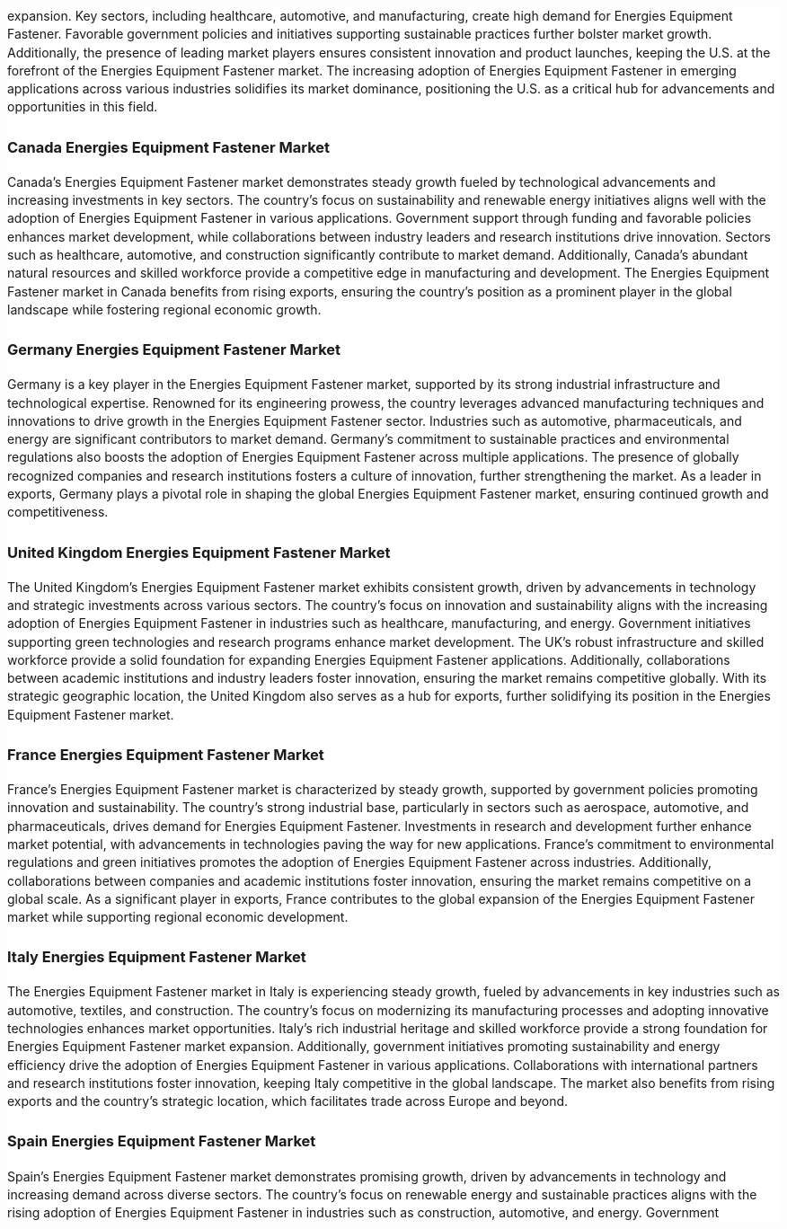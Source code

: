 expansion. Key sectors, including healthcare, automotive, and manufacturing, create high demand for Energies Equipment Fastener. Favorable government policies and initiatives supporting sustainable practices further bolster market growth. Additionally, the presence of leading market players ensures consistent innovation and product launches, keeping the U.S. at the forefront of the Energies Equipment Fastener market. The increasing adoption of Energies Equipment Fastener in emerging applications across various industries solidifies its market dominance, positioning the U.S. as a critical hub for advancements and opportunities in this field.</p><h3>Canada Energies Equipment Fastener Market</h3><p>Canada&rsquo;s Energies Equipment Fastener market demonstrates steady growth fueled by technological advancements and increasing investments in key sectors. The country&rsquo;s focus on sustainability and renewable energy initiatives aligns well with the adoption of Energies Equipment Fastener in various applications. Government support through funding and favorable policies enhances market development, while collaborations between industry leaders and research institutions drive innovation. Sectors such as healthcare, automotive, and construction significantly contribute to market demand. Additionally, Canada&rsquo;s abundant natural resources and skilled workforce provide a competitive edge in manufacturing and development. The Energies Equipment Fastener market in Canada benefits from rising exports, ensuring the country&rsquo;s position as a prominent player in the global landscape while fostering regional economic growth.</p><h3>Germany Energies Equipment Fastener Market</h3><p>Germany is a key player in the Energies Equipment Fastener market, supported by its strong industrial infrastructure and technological expertise. Renowned for its engineering prowess, the country leverages advanced manufacturing techniques and innovations to drive growth in the Energies Equipment Fastener sector. Industries such as automotive, pharmaceuticals, and energy are significant contributors to market demand. Germany&rsquo;s commitment to sustainable practices and environmental regulations also boosts the adoption of Energies Equipment Fastener across multiple applications. The presence of globally recognized companies and research institutions fosters a culture of innovation, further strengthening the market. As a leader in exports, Germany plays a pivotal role in shaping the global Energies Equipment Fastener market, ensuring continued growth and competitiveness.</p><h3>United Kingdom Energies Equipment Fastener Market</h3><p>The United Kingdom&rsquo;s Energies Equipment Fastener market exhibits consistent growth, driven by advancements in technology and strategic investments across various sectors. The country&rsquo;s focus on innovation and sustainability aligns with the increasing adoption of Energies Equipment Fastener in industries such as healthcare, manufacturing, and energy. Government initiatives supporting green technologies and research programs enhance market development. The UK&rsquo;s robust infrastructure and skilled workforce provide a solid foundation for expanding Energies Equipment Fastener applications. Additionally, collaborations between academic institutions and industry leaders foster innovation, ensuring the market remains competitive globally. With its strategic geographic location, the United Kingdom also serves as a hub for exports, further solidifying its position in the Energies Equipment Fastener market.</p><h3>France Energies Equipment Fastener Market</h3><p>France&rsquo;s Energies Equipment Fastener market is characterized by steady growth, supported by government policies promoting innovation and sustainability. The country&rsquo;s strong industrial base, particularly in sectors such as aerospace, automotive, and pharmaceuticals, drives demand for Energies Equipment Fastener. Investments in research and development further enhance market potential, with advancements in technologies paving the way for new applications. France&rsquo;s commitment to environmental regulations and green initiatives promotes the adoption of Energies Equipment Fastener across industries. Additionally, collaborations between companies and academic institutions foster innovation, ensuring the market remains competitive on a global scale. As a significant player in exports, France contributes to the global expansion of the Energies Equipment Fastener market while supporting regional economic development.</p><h3>Italy Energies Equipment Fastener Market</h3><p>The Energies Equipment Fastener market in Italy is experiencing steady growth, fueled by advancements in key industries such as automotive, textiles, and construction. The country&rsquo;s focus on modernizing its manufacturing processes and adopting innovative technologies enhances market opportunities. Italy&rsquo;s rich industrial heritage and skilled workforce provide a strong foundation for Energies Equipment Fastener market expansion. Additionally, government initiatives promoting sustainability and energy efficiency drive the adoption of Energies Equipment Fastener in various applications. Collaborations with international partners and research institutions foster innovation, keeping Italy competitive in the global landscape. The market also benefits from rising exports and the country&rsquo;s strategic location, which facilitates trade across Europe and beyond.</p><h3>Spain Energies Equipment Fastener Market</h3><p>Spain&rsquo;s Energies Equipment Fastener market demonstrates promising growth, driven by advancements in technology and increasing demand across diverse sectors. The country&rsquo;s focus on renewable energy and sustainable practices aligns with the rising adoption of Energies Equipment Fastener in industries such as construction, automotive, and energy. Government